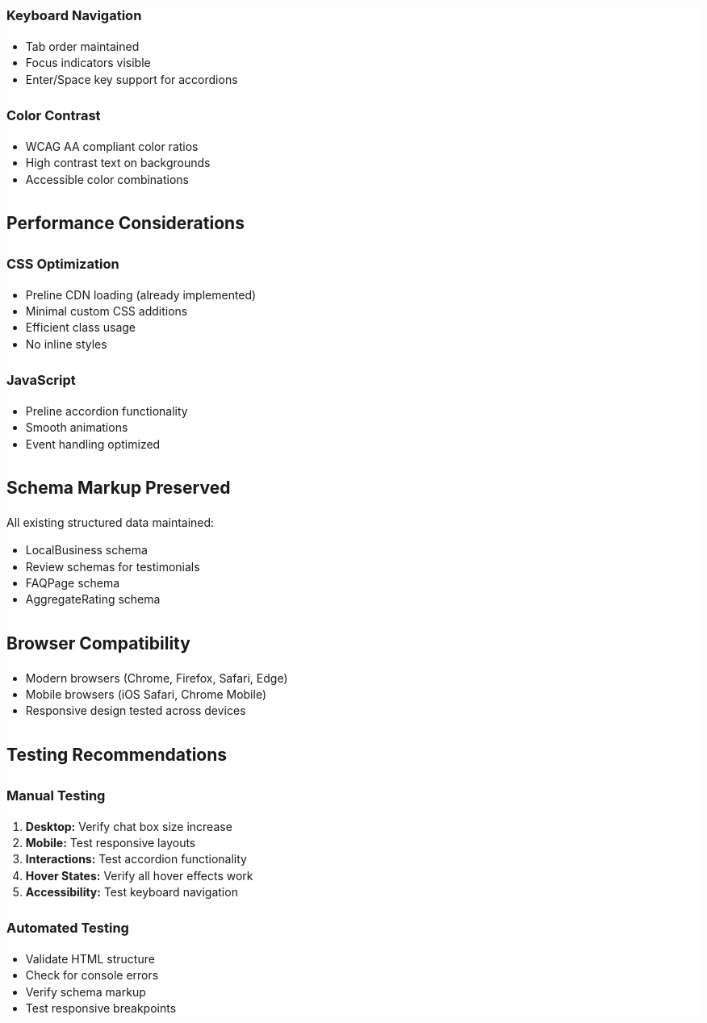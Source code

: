 ### Keyboard Navigation
- Tab order maintained
- Focus indicators visible
- Enter/Space key support for accordions

### Color Contrast
- WCAG AA compliant color ratios
- High contrast text on backgrounds
- Accessible color combinations

## Performance Considerations

### CSS Optimization
- Preline CDN loading (already implemented)
- Minimal custom CSS additions
- Efficient class usage
- No inline styles

### JavaScript
- Preline accordion functionality
- Smooth animations
- Event handling optimized

## Schema Markup Preserved

All existing structured data maintained:
- LocalBusiness schema
- Review schemas for testimonials
- FAQPage schema
- AggregateRating schema

## Browser Compatibility

- Modern browsers (Chrome, Firefox, Safari, Edge)
- Mobile browsers (iOS Safari, Chrome Mobile)
- Responsive design tested across devices

## Testing Recommendations

### Manual Testing
1. **Desktop:** Verify chat box size increase
2. **Mobile:** Test responsive layouts
3. **Interactions:** Test accordion functionality
4. **Hover States:** Verify all hover effects work
5. **Accessibility:** Test keyboard navigation

### Automated Testing
- Validate HTML structure
- Check for console errors
- Verify schema markup
- Test responsive breakpoints
